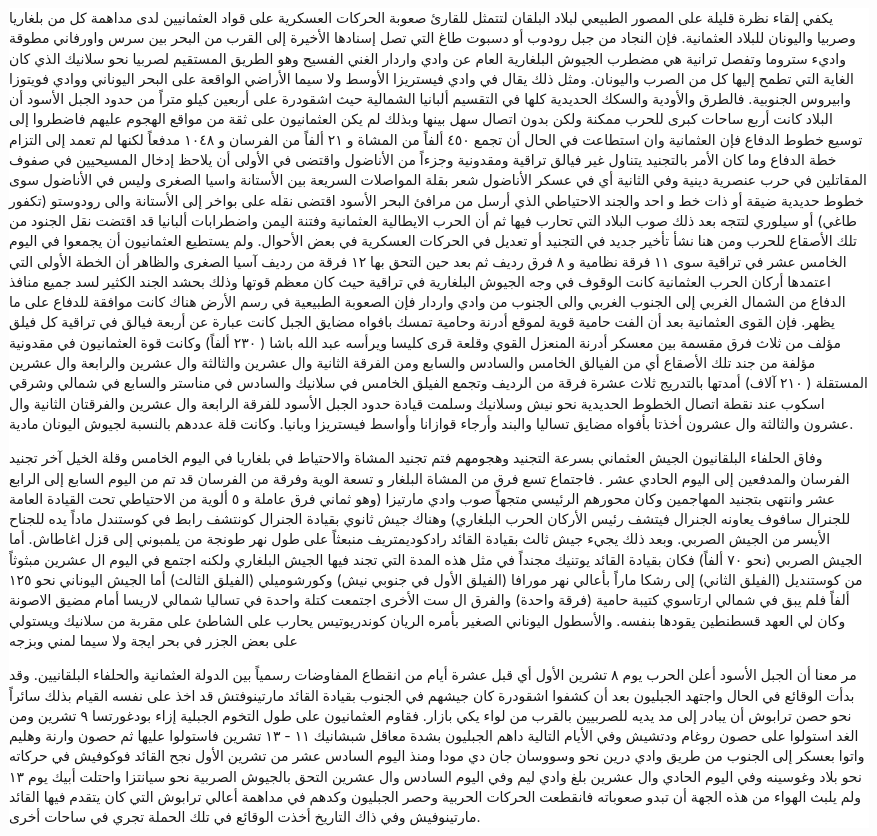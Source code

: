  يكفي إلقاء نظرة قليلة على المصور الطبيعي لبلاد البلقان لتتمثل للقارئ صعوبة الحركات العسكرية على قواد العثمانيين لدى مداهمة كل من بلغاريا وصربيا واليونان للبلاد العثمانية. فإن النجاد من جبل رودوب أو دسبوت طاغ التي تصل إسنادها الأخيرة إلى القرب من البحر بين سرس واورفاني مطوقة واديء ستروما وتفصل ترانية هي مضطرب الجيوش البلغارية العام عن وادي واردار الغني الفسيح وهو الطريق المستقيم لصربيا نحو سلانيك الذي كان الغاية التي تطمح إليها كل من الصرب واليونان. ومثل ذلك يقال في وادي فيستريزا الأوسط ولا سيما الأراضي الواقعة على البحر اليوناني ووادي فويتوزا وابيروس الجنوبية. فالطرق والأودية والسكك الحديدية كلها في التقسيم ألبانيا الشمالية حيث اشقودرة على  أربعين  كيلو متراً من حدود الجبل الأسود أن البلاد كانت  أربع  ساحات كبرى للحرب ممكنة ولكن بدون اتصال سهل بينها وبذلك لم يكن العثمانيون على ثقة من مواقع الهجوم عليهم فاضطروا إلى توسيع خطوط الدفاع فإن العثمانية وان استطاعت في الحال أن تجمع  ٤٥٠  ألفاً من المشاة و  ٢١  ألفاً من الفرسان و  ١٠٤٨  مدفعاً لكنها لم تعمد إلى التزام خطة الدفاع وما كان الأمر بالتجنيد يتناول غير فيالق تراقية ومقدونية وجزءاً من الأناضول واقتضى في الأولى أن يلاحظ إدخال المسيحيين في   صفوف المقاتلين في حرب عنصرية دينية وفي الثانية أي في عسكر الأناضول شعر بقلة المواصلات السريعة بين الأستانة واسيا الصغرى وليس في الأناضول سوى خطوط حديدية ضيقة أو ذات خط و  احد  والجند الاحتياطي الذي أرسل من مرافئ البحر الأسود اقتضى نقله على بواخر إلى الأستانة والى رودوستو (تكفور طاغي) أو سيلوري لتتجه بعد ذلك صوب البلاد التي تحارب فيها ثم أن الحرب الايطالية العثمانية وفتنة اليمن واضطرابات ألبانيا قد اقتضت نقل الجنود من تلك الأصقاع للحرب ومن هنا نشأ تأخير جديد في التجنيد أو تعديل في الحركات العسكرية في بعض الأحوال. ولم يستطيع العثمانيون أن يجمعوا في اليوم الخامس  عشر  في تراقية سوى  ١١  فرقة نظامية و  ٨  فرق رديف ثم بعد حين التحق بها  ١٢  فرقة من رديف آسيا الصغرى والظاهر أن الخطة الأولى التي اعتمدها أركان الحرب العثمانية كانت الوقوف في وجه الجيوش البلغارية في تراقية حيث كان معظم قوتها وذلك بحشد الجند الكثير لسد جميع منافذ الدفاع من الشمال الغربي إلى الجنوب الغربي والى الجنوب من وادي واردار فإن الصعوبة الطبيعية في رسم الأرض هناك كانت موافقة للدفاع على ما يظهر. فإن القوى العثمانية بعد أن الفت حامية قوية لموقع أدرنة وحامية تمسك بافواه مضايق الجبل كانت عبارة عن  أربعة  فيالق في تراقية كل فيلق مؤلف من  ثلاث  فرق مقسمة بين معسكر أدرنة المنعزل القوي وقلعة قرى كليسا ويرأسه عبد الله باشا (  ٢٣٠  ألفاً) وكانت قوة العثمانيون في مقدونية مؤلفة من جند تلك الأصقاع أي من الفيالق الخامس والسادس والسابع ومن الفرقة الثانية وال  عشرين  والثالثة وال  عشرين  والرابعة وال  عشرين  المستقلة (  ٢١٠  آلاف) أمدتها بالتدريج  ثلاث  عشرة  فرقة من الرديف وتجمع الفيلق الخامس في سلانيك والسادس في مناستر والسابع في شمالي وشرقي اسكوب عند نقطة اتصال الخطوط الحديدية نحو نيش وسلانيك وسلمت قيادة حدود الجبل الأسود للفرقة الرابعة وال  عشرين  والفرقتان الثانية وال  عشرون  والثالثة وال  عشرون  أخذتا بأفواه مضايق تساليا والبند وأرجاء قوازانا وأواسط فيستريزا وبانيا. وكانت قلة عددهم بالنسبة لجيوش اليونان مادية. 

 وفاق الحلفاء البلقانيون الجيش العثماني بسرعة التجنيد وهجومهم فتم تجنيد المشاة والاحتياط في بلغاريا في اليوم الخامس وقلة الخيل آخر تجنيد الفرسان والمدفعين إلى اليوم   الحادي  عشر  . فاجتماع  تسع  فرق من المشاة البلغار و  تسعة  الوية وفرقة من الفرسان قد تم من اليوم السابع إلى الرابع  عشر  وانتهى بتجنيد المهاجمين وكان محورهم الرئيسي متجهاً صوب وادي مارتيزا (وهو  ثماني  فرق عاملة و  ٥  ألوية من الاحتياطي تحت القيادة العامة للجنرال سافوف يعاونه الجنرال فيتشف رئيس الأركان الحرب البلغاري) وهناك جيش ثانوي بقيادة الجنرال كونتشف رابط في كوستندل ماداً يده للجناح الأيسر من الجيش الصربي. وبعد ذلك يجيء جيش ثالث بقيادة القائد رادكوديمتريف منبعثاً على طول نهر طونجة من يلمبوني إلى قزل اغاطاش. أما الجيش الصربي (نحو  ٧٠  ألفاً) فكان بقيادة القائد يوتنيك مجنداً في مثل هذه المدة التي تجند فيها الجيش البلغاري ولكنه اجتمع في اليوم ال  عشرين  مبثوثاً من كوستنديل (الفيلق الثاني) إلى رشكا ماراً بأعالي نهر مورافا (الفيلق الأول في جنوبي نيش) وكورشوميلي (الفيلق الثالث) أما الجيش اليوناني نحو  ١٢٥  ألفاً فلم يبق في شمالي ارتاسوي كتيبة حامية (فرقة واحدة) والفرق ال  ست  الأخرى اجتمعت كتلة واحدة في تساليا شمالي لاريسا أمام مضيق الاصونة وكان لي العهد قسطنطين يقودها بنفسه. والأسطول اليوناني الصغير بأمره الريان كوندريوتيس يحارب على الشاطئ على مقربة من سلانيك ويستولي على بعض الجزر في بحر ايجة ولا سيما لمني وبزجه 

 مر معنا أن الجبل الأسود أعلن الحرب يوم  ٨  تشرين الأول أي قبل  عشرة  أيام من انقطاع المفاوضات رسمياً بين الدولة العثمانية والحلفاء البلقانيين. وقد بدأت الوقائع في الحال واجتهد الجبليون بعد أن كشفوا اشقودرة كان جيشهم في الجنوب بقيادة القائد مارتينوفتش قد اخذ على نفسه القيام بذلك سائراً نحو حصن ترابوش أن يبادر إلى مد يديه للصربيين بالقرب من لواء يكي بازار. فقاوم العثمانيون على طول التخوم الجبلية إزاء بودغورتسا  ٩  تشرين ومن الغد استولوا على حصون روغام ودتشيش وفي الأيام التالية داهم الجبليون بشدة معاقل شبشانيك  ١١  -  ١٣  تشرين فاستولوا عليها ثم حصون وارنة وهليم واتوا بعسكر إلى الجنوب من طريق وادي درين نحو وسووسان جان دي مودا ومنذ اليوم السادس  عشر  من تشرين الأول نجح القائد فوكوفيش في حركاته نحو بلاد وغوسينه وفي اليوم الحادي وال  عشرين  بلغ وادي ليم وفي اليوم السادس وال  عشرين  التحق بالجيوش الصربية نحو سيانتزا واحتلت أبيك يوم  ١٣  ولم يلبث الهواء من هذه الجهة أن تبدو   صعوباته فانقطعت الحركات الحربية وحصر الجبليون وكدهم في مداهمة أعالي ترابوش التي كان يتقدم فيها القائد مارتينوفيش وفي ذاك التاريخ أخذت الوقائع في تلك الحملة تجري في ساحات أخرى. 

